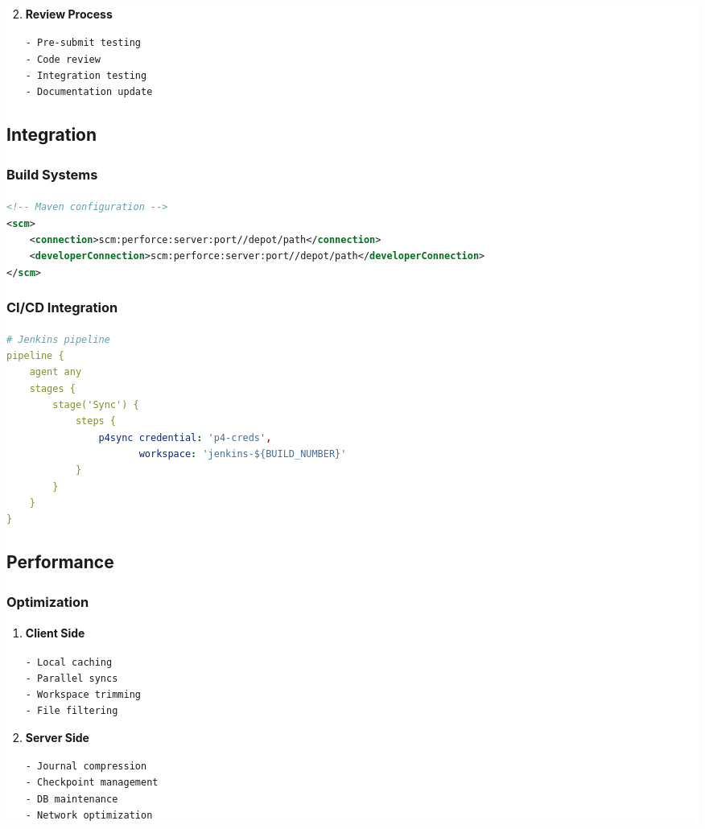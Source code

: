 2. **Review Process**
   ```
   - Pre-submit testing
   - Code review
   - Integration testing
   - Documentation update
   ```

## Integration

### Build Systems
```xml
<!-- Maven configuration -->
<scm>
    <connection>scm:perforce:server:port//depot/path</connection>
    <developerConnection>scm:perforce:server:port//depot/path</developerConnection>
</scm>
```

### CI/CD Integration
```yaml
# Jenkins pipeline
pipeline {
    agent any
    stages {
        stage('Sync') {
            steps {
                p4sync credential: 'p4-creds',
                       workspace: 'jenkins-${BUILD_NUMBER}'
            }
        }
    }
}
```

## Performance

### Optimization
1. **Client Side**
   ```
   - Local caching
   - Parallel syncs
   - Workspace trimming
   - File filtering
   ```

2. **Server Side**
   ```
   - Journal compression
   - Checkpoint management
   - DB maintenance
   - Network optimization
   ```
